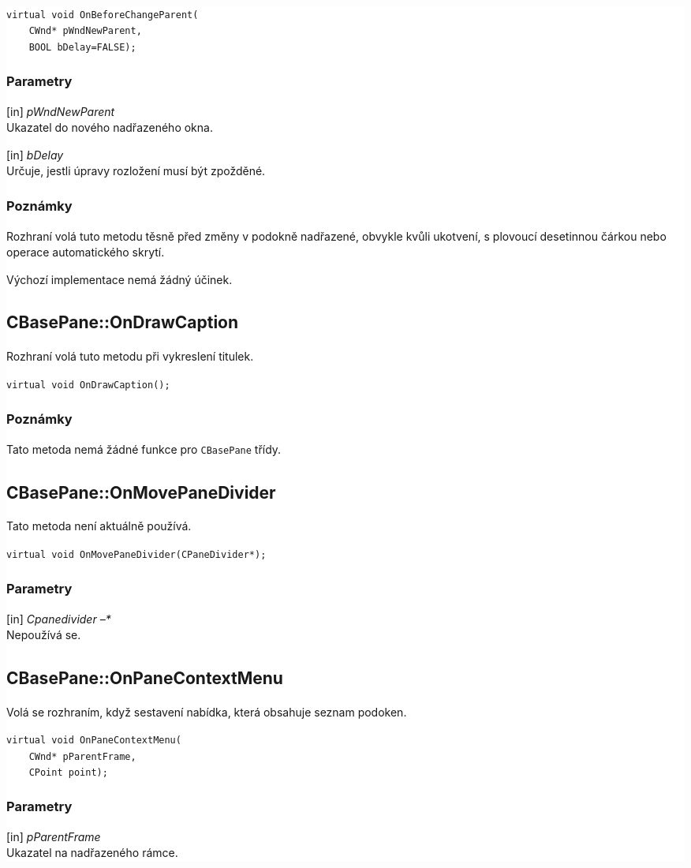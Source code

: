 ```  
virtual void OnBeforeChangeParent(
    CWnd* pWndNewParent,  
    BOOL bDelay=FALSE);
```  
  
### <a name="parameters"></a>Parametry  
 [in] *pWndNewParent*  
 Ukazatel do nového nadřazeného okna.  
  
 [in] *bDelay*  
 Určuje, jestli úpravy rozložení musí být zpožděné.  
  
### <a name="remarks"></a>Poznámky  
 Rozhraní volá tuto metodu těsně před změny v podokně nadřazené, obvykle kvůli ukotvení, s plovoucí desetinnou čárkou nebo operace automatického skrytí.  
  
 Výchozí implementace nemá žádný účinek.  
  
##  <a name="ondrawcaption"></a>  CBasePane::OnDrawCaption  
 Rozhraní volá tuto metodu při vykreslení titulek.  
  
```  
virtual void OnDrawCaption();
```  
  
### <a name="remarks"></a>Poznámky  
 Tato metoda nemá žádné funkce pro `CBasePane` třídy.  
  
##  <a name="onmovepanedivider"></a>  CBasePane::OnMovePaneDivider  
 Tato metoda není aktuálně používá.  
  
```  
virtual void OnMovePaneDivider(CPaneDivider*);
```  
  
### <a name="parameters"></a>Parametry  
 [in] *Cpanedivider –\**  
 Nepoužívá se.  
  
##  <a name="onpanecontextmenu"></a>  CBasePane::OnPaneContextMenu  
 Volá se rozhraním, když sestavení nabídka, která obsahuje seznam podoken.  
  
```  
virtual void OnPaneContextMenu(
    CWnd* pParentFrame,  
    CPoint point);
```  
  
### <a name="parameters"></a>Parametry  
 [in] *pParentFrame*  
 Ukazatel na nadřazeného rámce.  
  